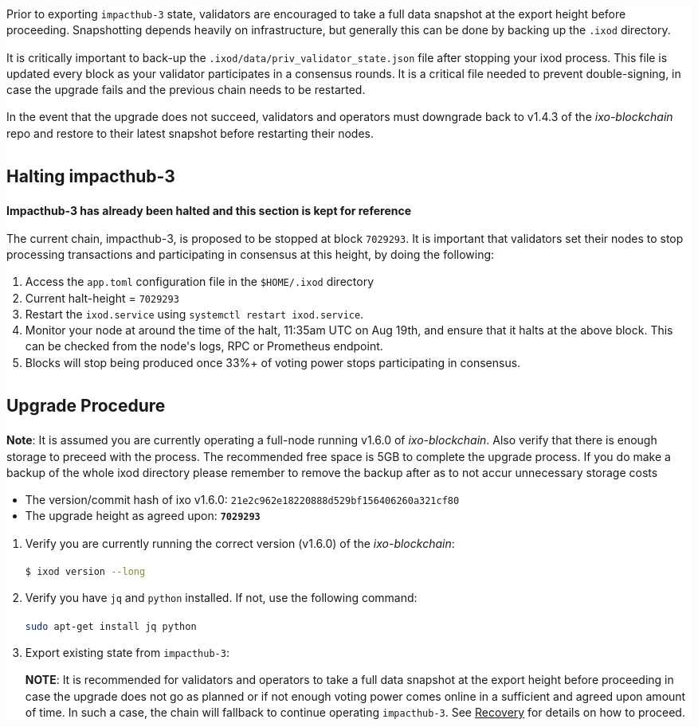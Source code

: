 Prior to exporting `impacthub-3` state, validators are encouraged to take a full data snapshot at the
export height before proceeding. Snapshotting depends heavily on infrastructure, but generally this
can be done by backing up the `.ixod` directory.

It is critically important to back-up the `.ixod/data/priv_validator_state.json` file after stopping your ixod process. This file is updated every block as your validator participates in a consensus rounds. It is a critical file needed to prevent double-signing, in case the upgrade fails and the previous chain needs to be restarted.

In the event that the upgrade does not succeed, validators and operators must downgrade back to
v1.4.3 of the _ixo-blockchain_ repo and restore to their latest snapshot before restarting their nodes.

## Halting impacthub-3

**Impacthub-3 has already been halted and this section is kept for reference**

The current chain, impacthub-3, is proposed to be stopped at block `7029293`. It is important that validators set their nodes to stop processing transactions and participating in consensus at this height, by doing the following:

1. Access the `app.toml` configuration file in the `$HOME/.ixod` directory
1. Current halt-height = `7029293`
1. Restart the `ixod.service` using `systemctl restart ixod.service`.
1. Monitor your node at around the time of the halt, 11:35am UTC on Aug 19th, and ensure that it halts at the above block. This can be checked from the node's logs, RPC or Prometheus endpoint. 
1. Blocks will stop being produced once 33%+ of voting power stops participating in consensus.

## Upgrade Procedure

__Note__: It is assumed you are currently operating a full-node running v1.6.0 of _ixo-blockchain_.
          Also verify that there is enough storage to preceed with the process. 
          The recommended free space is 5GB to complete the upgrade process. 
          If you do make a backup of the whole ixod directory please remember to remove the backup after as to not accur unnecessary storage costs

- The version/commit hash of ixo v1.6.0: `21e2c962e18220888d529bf156406260a321cf80`
- The upgrade height as agreed upon: **`7029293`**


1. Verify you are currently running the correct version (v1.6.0) of the _ixo-blockchain_:
   ```bash
   $ ixod version --long
   ```


1. Verify you have `jq` and `python` installed. If not, use the following command:

   ```bash
   sudo apt-get install jq python
   ```
   
1. Export existing state from `impacthub-3`:

   **NOTE**: It is recommended for validators and operators to take a full data snapshot at the export
   height before proceeding in case the upgrade does not go as planned or if not enough voting power
   comes online in a sufficient and agreed upon amount of time. In such a case, the chain will fallback
   to continue operating `impacthub-3`. See [Recovery](#recovery) for details on how to proceed.
